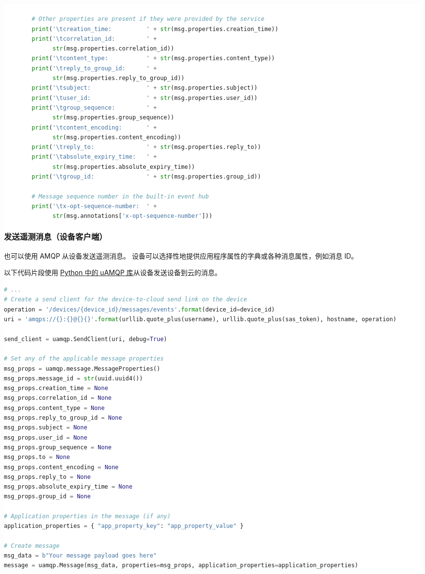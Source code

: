 ```python

        # Other properties are present if they were provided by the service
        print('\tcreation_time:          ' + str(msg.properties.creation_time))
        print('\tcorrelation_id:         ' +
              str(msg.properties.correlation_id))
        print('\tcontent_type:           ' + str(msg.properties.content_type))
        print('\treply_to_group_id:      ' +
              str(msg.properties.reply_to_group_id))
        print('\tsubject:                ' + str(msg.properties.subject))
        print('\tuser_id:                ' + str(msg.properties.user_id))
        print('\tgroup_sequence:         ' +
              str(msg.properties.group_sequence))
        print('\tcontent_encoding:       ' +
              str(msg.properties.content_encoding))
        print('\treply_to:               ' + str(msg.properties.reply_to))
        print('\tabsolute_expiry_time:   ' +
              str(msg.properties.absolute_expiry_time))
        print('\tgroup_id:               ' + str(msg.properties.group_id))

        # Message sequence number in the built-in event hub
        print('\tx-opt-sequence-number:  ' +
              str(msg.annotations['x-opt-sequence-number']))
```

### <a name="send-telemetry-messages-device-client"></a>发送遥测消息（设备客户端）

也可以使用 AMQP 从设备发送遥测消息。 设备可以选择性地提供应用程序属性的字典或各种消息属性，例如消息 ID。

以下代码片段使用 [Python 中的 uAMQP 库](https://github.com/Azure/azure-uamqp-python)从设备发送设备到云的消息。

```python
# ...
# Create a send client for the device-to-cloud send link on the device
operation = '/devices/{device_id}/messages/events'.format(device_id=device_id)
uri = 'amqps://{}:{}@{}{}'.format(urllib.quote_plus(username), urllib.quote_plus(sas_token), hostname, operation)

send_client = uamqp.SendClient(uri, debug=True)

# Set any of the applicable message properties
msg_props = uamqp.message.MessageProperties()
msg_props.message_id = str(uuid.uuid4())
msg_props.creation_time = None
msg_props.correlation_id = None
msg_props.content_type = None
msg_props.reply_to_group_id = None
msg_props.subject = None
msg_props.user_id = None
msg_props.group_sequence = None
msg_props.to = None
msg_props.content_encoding = None
msg_props.reply_to = None
msg_props.absolute_expiry_time = None
msg_props.group_id = None

# Application properties in the message (if any)
application_properties = { "app_property_key": "app_property_value" }

# Create message
msg_data = b"Your message payload goes here"
message = uamqp.Message(msg_data, properties=msg_props, application_properties=application_properties)

```